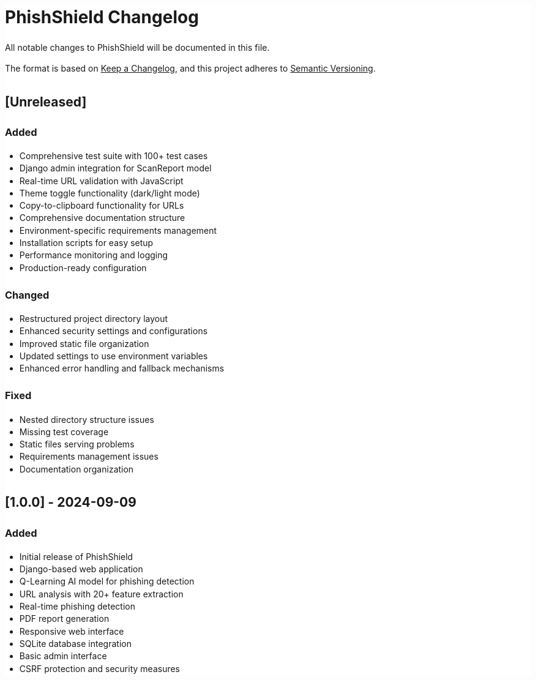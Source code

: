 # PhishShield Changelog

All notable changes to PhishShield will be documented in this file.

The format is based on [Keep a Changelog](https://keepachangelog.com/en/1.0.0/),
and this project adheres to [Semantic Versioning](https://semver.org/spec/v2.0.0.html).

## [Unreleased]

### Added
- Comprehensive test suite with 100+ test cases
- Django admin integration for ScanReport model
- Real-time URL validation with JavaScript
- Theme toggle functionality (dark/light mode)
- Copy-to-clipboard functionality for URLs
- Comprehensive documentation structure
- Environment-specific requirements management
- Installation scripts for easy setup
- Performance monitoring and logging
- Production-ready configuration

### Changed
- Restructured project directory layout
- Enhanced security settings and configurations
- Improved static file organization
- Updated settings to use environment variables
- Enhanced error handling and fallback mechanisms

### Fixed
- Nested directory structure issues
- Missing test coverage
- Static files serving problems
- Requirements management issues
- Documentation organization

## [1.0.0] - 2024-09-09

### Added
- Initial release of PhishShield
- Django-based web application
- Q-Learning AI model for phishing detection
- URL analysis with 20+ feature extraction
- Real-time phishing detection
- PDF report generation
- Responsive web interface
- SQLite database integration
- Basic admin interface
- CSRF protection and security measures
